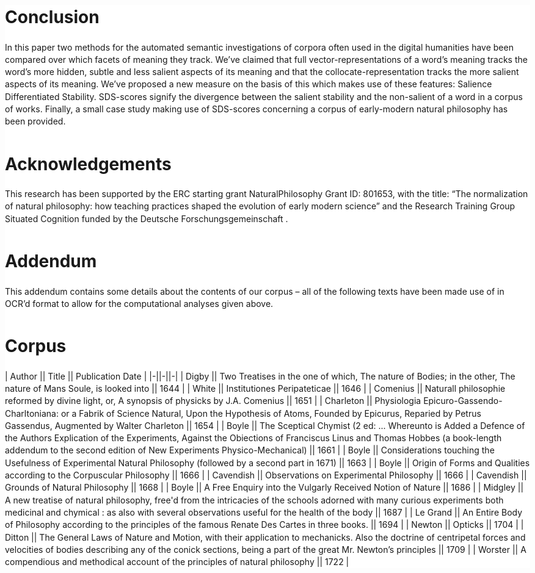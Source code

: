 

# Conclusion 


In this paper two methods for the automated semantic investigations of corpora often used in the digital humanities have been compared over which facets of meaning they track. We’ve claimed that full vector-representations of a word’s meaning tracks the word’s more hidden, subtle and less salient aspects of its meaning and that the collocate-representation tracks the more salient aspects of its meaning. We’ve proposed a new measure on the basis of this which makes use of these features: Salience Differentiated Stability. SDS-scores signify the divergence between the salient stability and the non-salient of a word in a corpus of works. Finally, a small case study making use of SDS-scores concerning a corpus of early-modern natural philosophy has been provided. 


# Acknowledgements 


This research has been supported by the ERC starting grant NaturalPhilosophy Grant ID: 801653, with the title: “The normalization of natural philosophy: how teaching practices shaped the evolution of early modern science” and the Research Training Group Situated Cognition funded by the Deutsche Forschungsgemeinschaft . 


# Addendum 


This addendum contains some details about the contents of our corpus – all of the following texts have been made use of in OCR’d format to allow for the computational analyses given above. 



# Corpus 


| Author  || Title  || Publication Date  |
|-||-||-|
| Digby  || Two Treatises in the one of which, The nature of Bodies; in the other, The nature of Mans Soule, is looked into  || 1644  |
| White  || Institutiones Peripateticae  || 1646  |
| Comenius  || Naturall philosophie reformed by divine light, or, A synopsis of physicks by J.A. Comenius  || 1651  |
| Charleton  || Physiologia Epicuro-Gassendo-Charltoniana: or a Fabrik of Science Natural, Upon the Hypothesis of Atoms, Founded by Epicurus, Reparied by Petrus Gassendus, Augmented by Walter Charleton  || 1654  |
| Boyle  || The Sceptical Chymist (2 ed: ... Whereunto is Added a Defence of the Authors Explication of the Experiments, Against the Obiections of Franciscus Linus and Thomas Hobbes (a book-length addendum to the second edition of New Experiments Physico-Mechanical)  || 1661  |
| Boyle  || Considerations touching the Usefulness of Experimental Natural Philosophy (followed by a second part in 1671)  || 1663  |
| Boyle  || Origin of Forms and Qualities according to the Corpuscular Philosophy  || 1666  |
| Cavendish  || Observations on Experimental Philosophy  || 1666  |
| Cavendish  || Grounds of Natural Philosophy  || 1668  |
| Boyle  || A Free Enquiry into the Vulgarly Received Notion of Nature  || 1686  |
| Midgley  || A new treatise of natural philosophy, free'd from the intricacies of the schools adorned with many curious experiments both medicinal and chymical : as also with several observations useful for the health of the body  || 1687  |
| Le Grand  || An Entire Body of Philosophy according to the principles of the famous Renate Des Cartes in three books.  || 1694  |
| Newton  || Opticks  || 1704  |
| Ditton  || The General Laws of Nature and Motion, with their application to mechanicks. Also the doctrine of centripetal forces and velocities of bodies describing any of the conick sections, being a part of the great Mr. Newton’s principles  || 1709  |
| Worster  || A compendious and methodical account of the principles of natural philosophy  || 1722  |